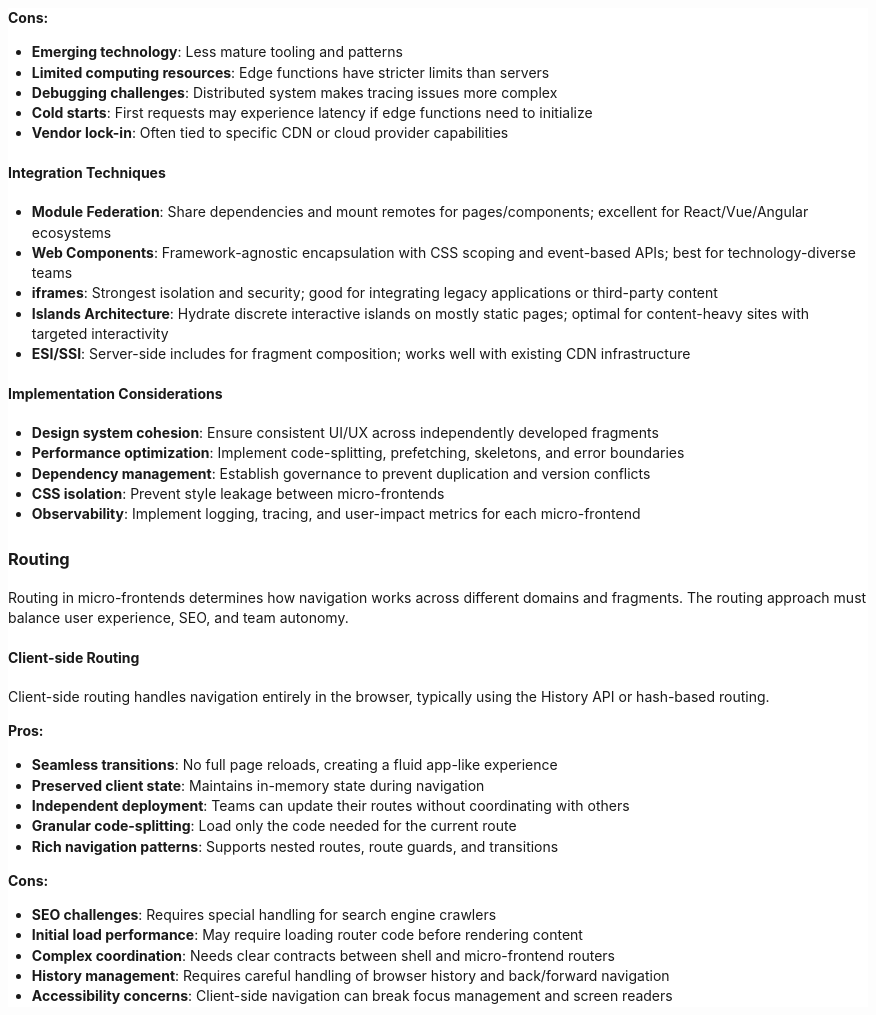 **Cons:**

- **Emerging technology**: Less mature tooling and patterns
- **Limited computing resources**: Edge functions have stricter limits than servers
- **Debugging challenges**: Distributed system makes tracing issues more complex
- **Cold starts**: First requests may experience latency if edge functions need to initialize
- **Vendor lock-in**: Often tied to specific CDN or cloud provider capabilities

#### Integration Techniques

- **Module Federation**: Share dependencies and mount remotes for pages/components; excellent for React/Vue/Angular ecosystems
- **Web Components**: Framework-agnostic encapsulation with CSS scoping and event-based APIs; best for technology-diverse teams
- **iframes**: Strongest isolation and security; good for integrating legacy applications or third-party content
- **Islands Architecture**: Hydrate discrete interactive islands on mostly static pages; optimal for content-heavy sites with targeted interactivity
- **ESI/SSI**: Server-side includes for fragment composition; works well with existing CDN infrastructure

#### Implementation Considerations

- **Design system cohesion**: Ensure consistent UI/UX across independently developed fragments
- **Performance optimization**: Implement code-splitting, prefetching, skeletons, and error boundaries
- **Dependency management**: Establish governance to prevent duplication and version conflicts
- **CSS isolation**: Prevent style leakage between micro-frontends
- **Observability**: Implement logging, tracing, and user-impact metrics for each micro-frontend

### Routing

Routing in micro-frontends determines how navigation works across different domains and fragments. The routing approach must balance user experience, SEO, and team autonomy.

#### Client-side Routing

Client-side routing handles navigation entirely in the browser, typically using the History API or hash-based routing.

**Pros:**

- **Seamless transitions**: No full page reloads, creating a fluid app-like experience
- **Preserved client state**: Maintains in-memory state during navigation
- **Independent deployment**: Teams can update their routes without coordinating with others
- **Granular code-splitting**: Load only the code needed for the current route
- **Rich navigation patterns**: Supports nested routes, route guards, and transitions

**Cons:**

- **SEO challenges**: Requires special handling for search engine crawlers
- **Initial load performance**: May require loading router code before rendering content
- **Complex coordination**: Needs clear contracts between shell and micro-frontend routers
- **History management**: Requires careful handling of browser history and back/forward navigation
- **Accessibility concerns**: Client-side navigation can break focus management and screen readers
